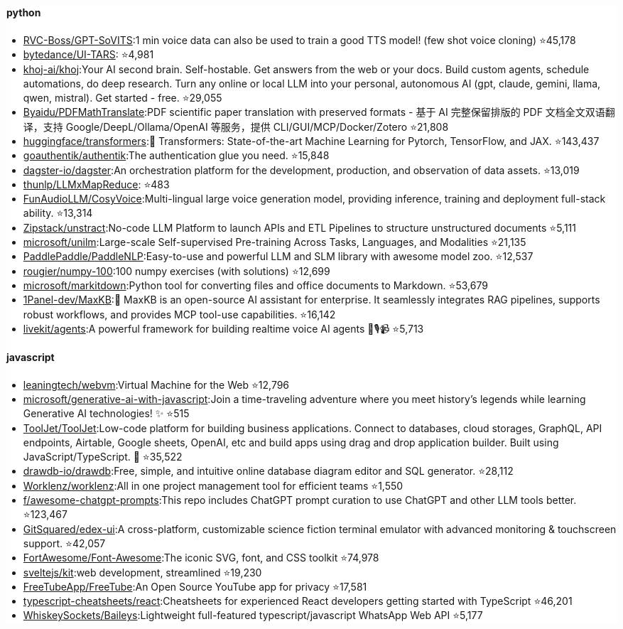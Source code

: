 #### python
* [RVC-Boss/GPT-SoVITS](https://github.com/RVC-Boss/GPT-SoVITS):1 min voice data can also be used to train a good TTS model! (few shot voice cloning) ⭐45,178
* [bytedance/UI-TARS](https://github.com/bytedance/UI-TARS): ⭐4,981
* [khoj-ai/khoj](https://github.com/khoj-ai/khoj):Your AI second brain. Self-hostable. Get answers from the web or your docs. Build custom agents, schedule automations, do deep research. Turn any online or local LLM into your personal, autonomous AI (gpt, claude, gemini, llama, qwen, mistral). Get started - free. ⭐29,055
* [Byaidu/PDFMathTranslate](https://github.com/Byaidu/PDFMathTranslate):PDF scientific paper translation with preserved formats - 基于 AI 完整保留排版的 PDF 文档全文双语翻译，支持 Google/DeepL/Ollama/OpenAI 等服务，提供 CLI/GUI/MCP/Docker/Zotero ⭐21,808
* [huggingface/transformers](https://github.com/huggingface/transformers):🤗 Transformers: State-of-the-art Machine Learning for Pytorch, TensorFlow, and JAX. ⭐143,437
* [goauthentik/authentik](https://github.com/goauthentik/authentik):The authentication glue you need. ⭐15,848
* [dagster-io/dagster](https://github.com/dagster-io/dagster):An orchestration platform for the development, production, and observation of data assets. ⭐13,019
* [thunlp/LLMxMapReduce](https://github.com/thunlp/LLMxMapReduce): ⭐483
* [FunAudioLLM/CosyVoice](https://github.com/FunAudioLLM/CosyVoice):Multi-lingual large voice generation model, providing inference, training and deployment full-stack ability. ⭐13,314
* [Zipstack/unstract](https://github.com/Zipstack/unstract):No-code LLM Platform to launch APIs and ETL Pipelines to structure unstructured documents ⭐5,111
* [microsoft/unilm](https://github.com/microsoft/unilm):Large-scale Self-supervised Pre-training Across Tasks, Languages, and Modalities ⭐21,135
* [PaddlePaddle/PaddleNLP](https://github.com/PaddlePaddle/PaddleNLP):Easy-to-use and powerful LLM and SLM library with awesome model zoo. ⭐12,537
* [rougier/numpy-100](https://github.com/rougier/numpy-100):100 numpy exercises (with solutions) ⭐12,699
* [microsoft/markitdown](https://github.com/microsoft/markitdown):Python tool for converting files and office documents to Markdown. ⭐53,679
* [1Panel-dev/MaxKB](https://github.com/1Panel-dev/MaxKB):💬 MaxKB is an open-source AI assistant for enterprise. It seamlessly integrates RAG pipelines, supports robust workflows, and provides MCP tool-use capabilities. ⭐16,142
* [livekit/agents](https://github.com/livekit/agents):A powerful framework for building realtime voice AI agents 🤖🎙️📹 ⭐5,713

#### javascript
* [leaningtech/webvm](https://github.com/leaningtech/webvm):Virtual Machine for the Web ⭐12,796
* [microsoft/generative-ai-with-javascript](https://github.com/microsoft/generative-ai-with-javascript):Join a time-traveling adventure where you meet history’s legends while learning Generative AI technologies! ✨ ⭐515
* [ToolJet/ToolJet](https://github.com/ToolJet/ToolJet):Low-code platform for building business applications. Connect to databases, cloud storages, GraphQL, API endpoints, Airtable, Google sheets, OpenAI, etc and build apps using drag and drop application builder. Built using JavaScript/TypeScript. 🚀 ⭐35,522
* [drawdb-io/drawdb](https://github.com/drawdb-io/drawdb):Free, simple, and intuitive online database diagram editor and SQL generator. ⭐28,112
* [Worklenz/worklenz](https://github.com/Worklenz/worklenz):All in one project management tool for efficient teams ⭐1,550
* [f/awesome-chatgpt-prompts](https://github.com/f/awesome-chatgpt-prompts):This repo includes ChatGPT prompt curation to use ChatGPT and other LLM tools better. ⭐123,467
* [GitSquared/edex-ui](https://github.com/GitSquared/edex-ui):A cross-platform, customizable science fiction terminal emulator with advanced monitoring & touchscreen support. ⭐42,057
* [FortAwesome/Font-Awesome](https://github.com/FortAwesome/Font-Awesome):The iconic SVG, font, and CSS toolkit ⭐74,978
* [sveltejs/kit](https://github.com/sveltejs/kit):web development, streamlined ⭐19,230
* [FreeTubeApp/FreeTube](https://github.com/FreeTubeApp/FreeTube):An Open Source YouTube app for privacy ⭐17,581
* [typescript-cheatsheets/react](https://github.com/typescript-cheatsheets/react):Cheatsheets for experienced React developers getting started with TypeScript ⭐46,201
* [WhiskeySockets/Baileys](https://github.com/WhiskeySockets/Baileys):Lightweight full-featured typescript/javascript WhatsApp Web API ⭐5,177